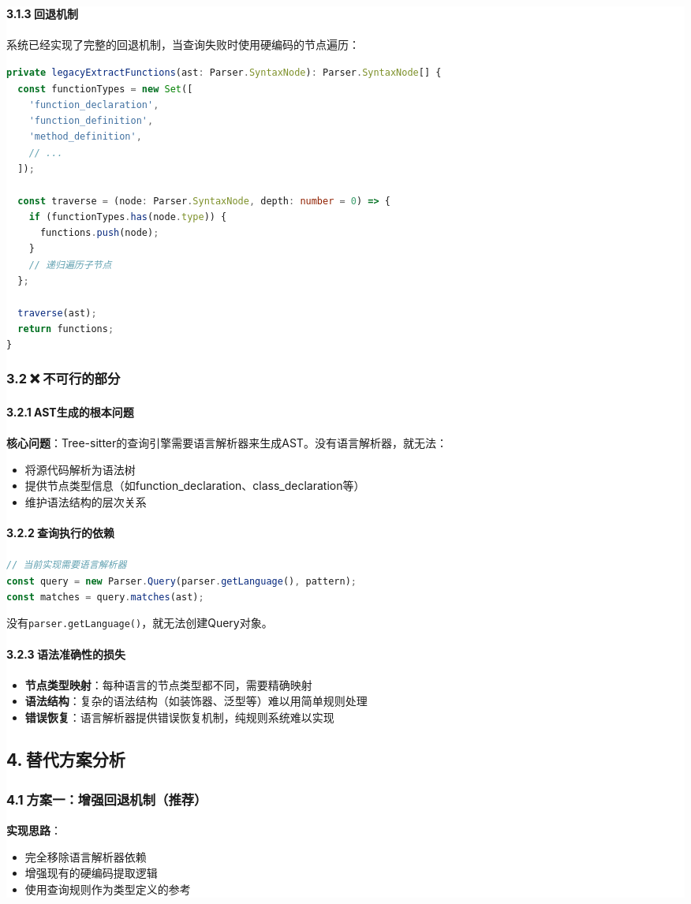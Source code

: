 #### 3.1.3 回退机制
系统已经实现了完整的回退机制，当查询失败时使用硬编码的节点遍历：

```typescript
private legacyExtractFunctions(ast: Parser.SyntaxNode): Parser.SyntaxNode[] {
  const functionTypes = new Set([
    'function_declaration',
    'function_definition',
    'method_definition',
    // ...
  ]);
  
  const traverse = (node: Parser.SyntaxNode, depth: number = 0) => {
    if (functionTypes.has(node.type)) {
      functions.push(node);
    }
    // 递归遍历子节点
  };
  
  traverse(ast);
  return functions;
}
```

### 3.2 ❌ 不可行的部分

#### 3.2.1 AST生成的根本问题
**核心问题**：Tree-sitter的查询引擎需要语言解析器来生成AST。没有语言解析器，就无法：
- 将源代码解析为语法树
- 提供节点类型信息（如function_declaration、class_declaration等）
- 维护语法结构的层次关系

#### 3.2.2 查询执行的依赖
```typescript
// 当前实现需要语言解析器
const query = new Parser.Query(parser.getLanguage(), pattern);
const matches = query.matches(ast);
```

没有`parser.getLanguage()`，就无法创建Query对象。

#### 3.2.3 语法准确性的损失
- **节点类型映射**：每种语言的节点类型都不同，需要精确映射
- **语法结构**：复杂的语法结构（如装饰器、泛型等）难以用简单规则处理
- **错误恢复**：语言解析器提供错误恢复机制，纯规则系统难以实现

## 4. 替代方案分析

### 4.1 方案一：增强回退机制（推荐）

**实现思路**：
- 完全移除语言解析器依赖
- 增强现有的硬编码提取逻辑
- 使用查询规则作为类型定义的参考

